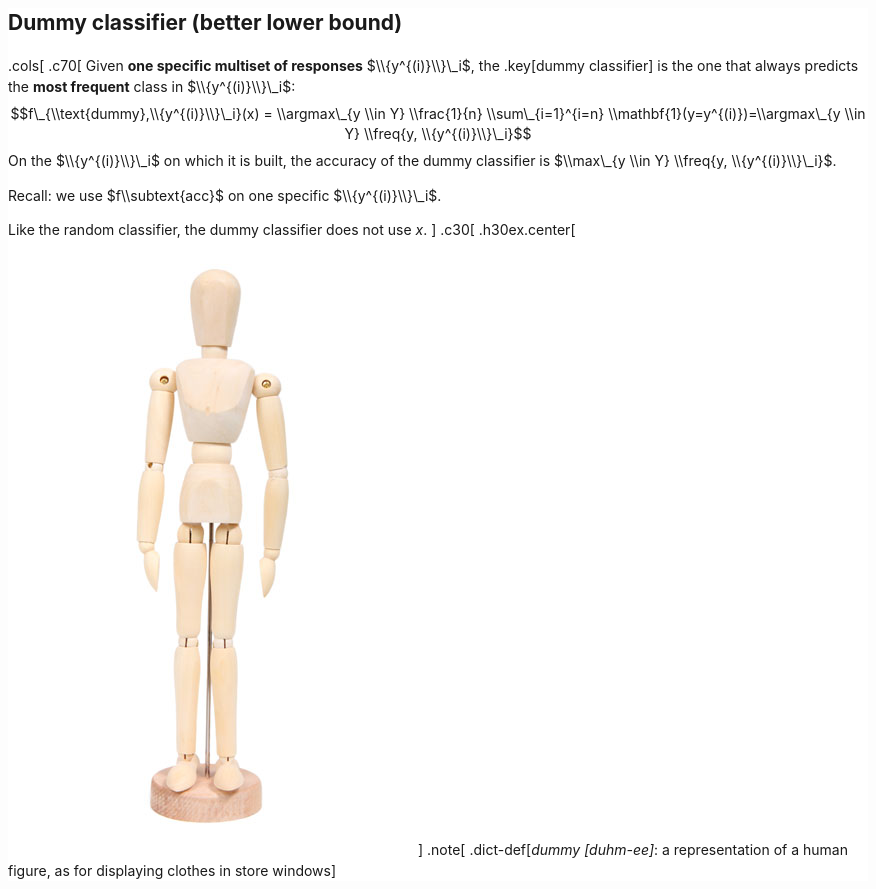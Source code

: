 
## Dummy classifier (better lower bound)

.cols[
.c70[
Given **one specific multiset of responses** $\\{y^{(i)}\\}\_i$, the .key[dummy classifier] is the one that always predicts the **most frequent** class in $\\{y^{(i)}\\}\_i$:
$$f\_{\\text{dummy},\\{y^{(i)}\\}\_i}(x) = \\argmax\_{y \\in Y} \\frac{1}{n} \\sum\_{i=1}^{i=n} \\mathbf{1}(y=y^{(i)})=\\argmax\_{y \\in Y} \\freq{y, \\{y^{(i)}\\}\_i}$$
On the $\\{y^{(i)}\\}\_i$ on which it is built, the accuracy of the dummy classifier is $\\max\_{y \\in Y} \\freq{y, \\{y^{(i)}\\}\_i}$.

Recall: we use $f\\subtext{acc}$ on one specific $\\{y^{(i)}\\}\_i$.

Like the random classifier, the dummy classifier does not use $x$.
]
.c30[
.h30ex.center[![Dummy](images/dummy.jpg)]
.note[
.dict-def[*dummy \[duhm-ee\]*: a representation of a human figure, as for displaying clothes in store windows]

